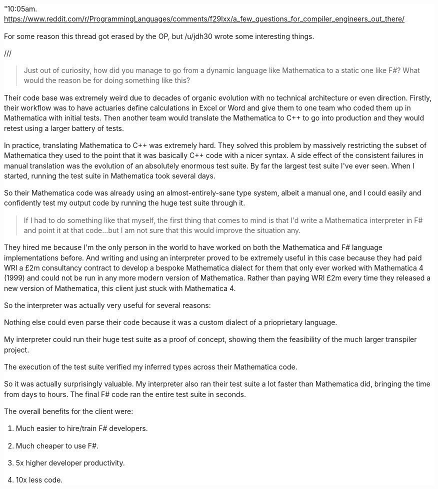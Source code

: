 "10:05am. https://www.reddit.com/r/ProgrammingLanguages/comments/f29lxx/a_few_questions_for_compiler_engineers_out_there/

For some reason this thread got erased by the OP, but /u/jdh30 wrote some interesting things.

///

> Just out of curiosity, how did you manage to go from a dynamic language like Mathematica to a static one like F#? What would the reason be for doing something like this?

Their code base was extremely weird due to decades of organic evolution with no technical architecture or even direction. Firstly, their workflow was to have actuaries define calculations in Excel or Word and give them to one team who coded them up in Mathematica with initial tests. Then another team would translate the Mathematica to C++ to go into production and they would retest using a larger battery of tests.

In practice, translating Mathematica to C++ was extremely hard. They solved this problem by massively restricting the subset of Mathematica they used to the point that it was basically C++ code with a nicer syntax. A side effect of the consistent failures in manual translation was the evolution of an absolutely enormous test suite. By far the largest test suite I've ever seen. When I started, running the test suite in Mathematica took several days.

So their Mathematica code was already using an almost-entirely-sane type system, albeit a manual one, and I could easily and confidently test my output code by running the huge test suite through it.

> If I had to do something like that myself, the first thing that comes to mind is that I'd write a Mathematica interpreter in F# and point it at that code...but I am not sure that this would improve the situation any.

They hired me because I'm the only person in the world to have worked on both the Mathematica and F# language implementations before. And writing and using an interpreter proved to be extremely useful in this case because they had paid WRI a £2m consultancy contract to develop a bespoke Mathematica dialect for them that only ever worked with Mathematica 4 (1999) and could not be run in any more modern version of Mathematica. Rather than paying WRI £2m every time they released a new version of Mathematica, this client just stuck with Mathematica 4.

So the interpreter was actually very useful for several reasons:

Nothing else could even parse their code because it was a custom dialect of a prioprietary language.

My interpreter could run their huge test suite as a proof of concept, showing them the feasibility of the much larger transpiler project.

The execution of the test suite verified my inferred types across their Mathematica code.

So it was actually surprisingly valuable. My interpreter also ran their test suite a lot faster than Mathematica did, bringing the time from days to hours. The final F# code ran the entire test suite in seconds.

The overall benefits for the client were:

1. Much easier to hire/train F# developers.

2. Much cheaper to use F#.

3. 5x higher developer productivity.

4. 10x less code.
